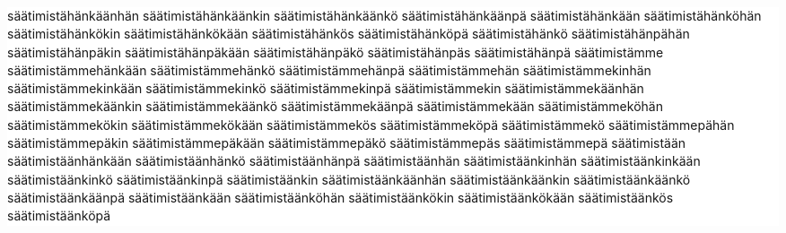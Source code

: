 säätimistähänkäänhän
säätimistähänkäänkin
säätimistähänkäänkö
säätimistähänkäänpä
säätimistähänkään
säätimistähänköhän
säätimistähänkökin
säätimistähänkökään
säätimistähänkös
säätimistähänköpä
säätimistähänkö
säätimistähänpähän
säätimistähänpäkin
säätimistähänpäkään
säätimistähänpäkö
säätimistähänpäs
säätimistähänpä
säätimistämme
säätimistämmehänkään
säätimistämmehänkö
säätimistämmehänpä
säätimistämmehän
säätimistämmekinhän
säätimistämmekinkään
säätimistämmekinkö
säätimistämmekinpä
säätimistämmekin
säätimistämmekäänhän
säätimistämmekäänkin
säätimistämmekäänkö
säätimistämmekäänpä
säätimistämmekään
säätimistämmeköhän
säätimistämmekökin
säätimistämmekökään
säätimistämmekös
säätimistämmeköpä
säätimistämmekö
säätimistämmepähän
säätimistämmepäkin
säätimistämmepäkään
säätimistämmepäkö
säätimistämmepäs
säätimistämmepä
säätimistään
säätimistäänhänkään
säätimistäänhänkö
säätimistäänhänpä
säätimistäänhän
säätimistäänkinhän
säätimistäänkinkään
säätimistäänkinkö
säätimistäänkinpä
säätimistäänkin
säätimistäänkäänhän
säätimistäänkäänkin
säätimistäänkäänkö
säätimistäänkäänpä
säätimistäänkään
säätimistäänköhän
säätimistäänkökin
säätimistäänkökään
säätimistäänkös
säätimistäänköpä